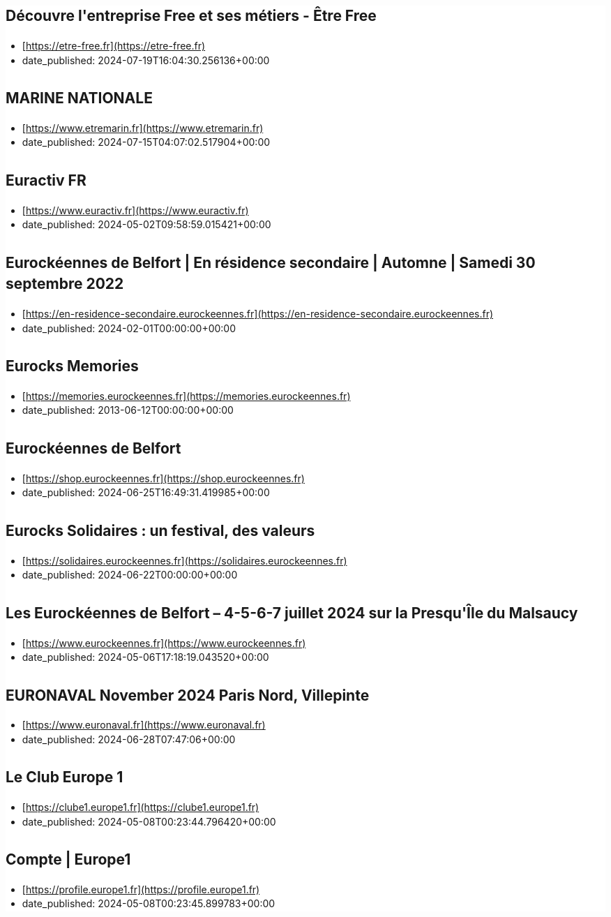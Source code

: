 ## Découvre l'entreprise Free et ses métiers - Être Free
 - [https://etre-free.fr](https://etre-free.fr)
 - date_published: 2024-07-19T16:04:30.256136+00:00

 ## MARINE NATIONALE
 - [https://www.etremarin.fr](https://www.etremarin.fr)
 - date_published: 2024-07-15T04:07:02.517904+00:00

 ## Euractiv FR
 - [https://www.euractiv.fr](https://www.euractiv.fr)
 - date_published: 2024-05-02T09:58:59.015421+00:00

 ## Eurockéennes de Belfort | En résidence secondaire | Automne | Samedi 30 septembre 2022
 - [https://en-residence-secondaire.eurockeennes.fr](https://en-residence-secondaire.eurockeennes.fr)
 - date_published: 2024-02-01T00:00:00+00:00

 ## Eurocks Memories
 - [https://memories.eurockeennes.fr](https://memories.eurockeennes.fr)
 - date_published: 2013-06-12T00:00:00+00:00

 ## Eurockéennes de Belfort
 - [https://shop.eurockeennes.fr](https://shop.eurockeennes.fr)
 - date_published: 2024-06-25T16:49:31.419985+00:00

 ## Eurocks Solidaires : un festival, des valeurs
 - [https://solidaires.eurockeennes.fr](https://solidaires.eurockeennes.fr)
 - date_published: 2024-06-22T00:00:00+00:00

 ## Les Eurockéennes de Belfort – 4-5-6-7 juillet 2024 sur la Presqu'Île du Malsaucy
 - [https://www.eurockeennes.fr](https://www.eurockeennes.fr)
 - date_published: 2024-05-06T17:18:19.043520+00:00

 ## EURONAVAL November 2024 Paris Nord, Villepinte
 - [https://www.euronaval.fr](https://www.euronaval.fr)
 - date_published: 2024-06-28T07:47:06+00:00

 ## Le Club Europe 1
 - [https://clube1.europe1.fr](https://clube1.europe1.fr)
 - date_published: 2024-05-08T00:23:44.796420+00:00

 ## Compte | Europe1
 - [https://profile.europe1.fr](https://profile.europe1.fr)
 - date_published: 2024-05-08T00:23:45.899783+00:00
